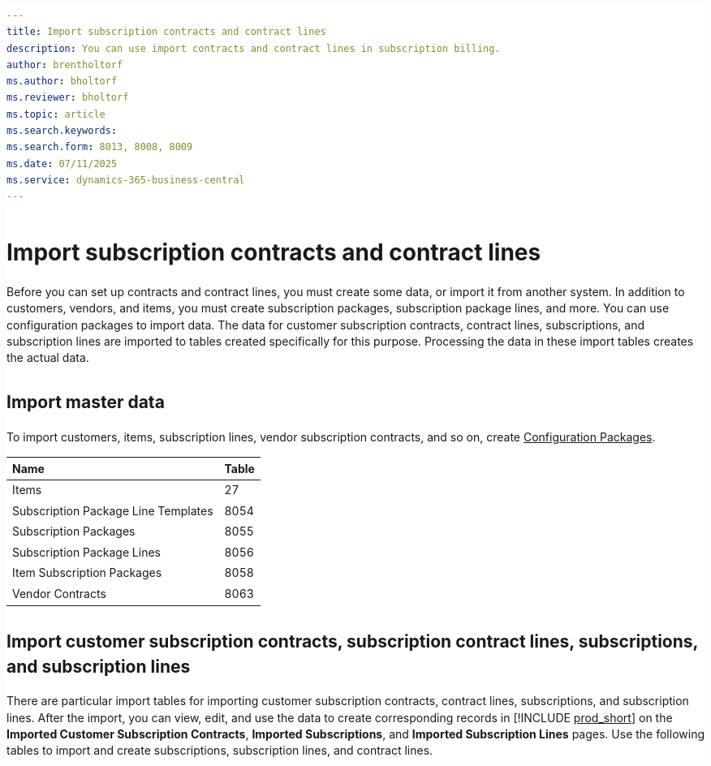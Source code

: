 ```yaml
---
title: Import subscription contracts and contract lines
description: You can use import contracts and contract lines in subscription billing.
author: brentholtorf
ms.author: bholtorf
ms.reviewer: bholtorf
ms.topic: article
ms.search.keywords: 
ms.search.form: 8013, 8008, 8009
ms.date: 07/11/2025
ms.service: dynamics-365-business-central
---
```


# Import subscription contracts and contract lines

Before you can set up contracts and contract lines, you must create some data, or import it from another system. In addition to customers, vendors, and items, you must create subscription packages, subscription package lines, and more. You can use configuration packages to import data. The data for customer subscription contracts, contract lines, subscriptions, and subscription lines are imported to tables created specifically for this purpose. Processing the data in these import tables creates the actual data.

## Import master data

To import customers, items, subscription lines, vendor subscription contracts, and so on, create [Configuration Packages](/dynamics365/business-central/dev-itpro/administration/set-up-standard-company-configuration-packages).

|Name|Table|
|:--|:--|
|Items|27|
|Subscription Package Line Templates|8054|
|Subscription Packages|8055|
|Subscription Package Lines|8056|
|Item Subscription Packages|8058|
|Vendor Contracts|8063|

## Import customer subscription contracts, subscription contract lines, subscriptions, and subscription lines

There are particular import tables for importing customer subscription contracts, contract lines, subscriptions, and subscription lines. After the import, you can view, edit, and use the data to create corresponding records in [!INCLUDE [prod_short](../../includes/prod_short.md)] on the **Imported Customer Subscription Contracts**, **Imported Subscriptions**, and **Imported Subscription Lines** pages. Use the following tables to import and create subscriptions, subscription lines, and contract lines.
